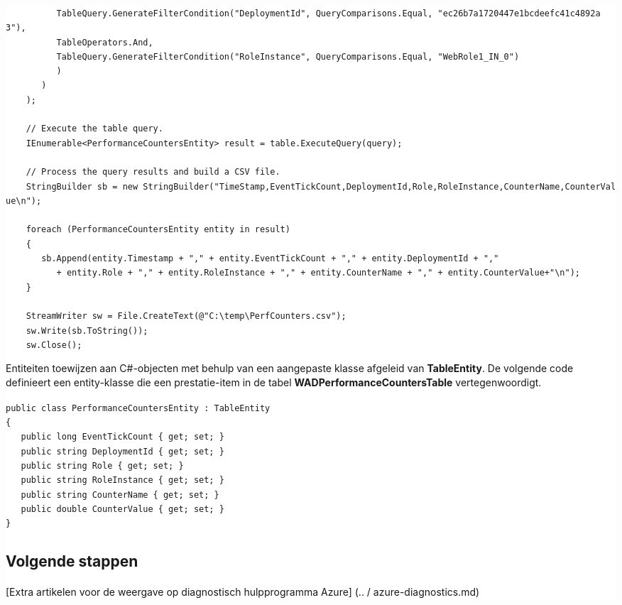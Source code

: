 ```
          TableQuery.GenerateFilterCondition("DeploymentId", QueryComparisons.Equal, "ec26b7a1720447e1bcdeefc41c4892a3"),
          TableOperators.And,
          TableQuery.GenerateFilterCondition("RoleInstance", QueryComparisons.Equal, "WebRole1_IN_0")
          )
       )
    );

    // Execute the table query.
    IEnumerable<PerformanceCountersEntity> result = table.ExecuteQuery(query);

    // Process the query results and build a CSV file.
    StringBuilder sb = new StringBuilder("TimeStamp,EventTickCount,DeploymentId,Role,RoleInstance,CounterName,CounterValue\n");

    foreach (PerformanceCountersEntity entity in result)
    {
       sb.Append(entity.Timestamp + "," + entity.EventTickCount + "," + entity.DeploymentId + ","
          + entity.Role + "," + entity.RoleInstance + "," + entity.CounterName + "," + entity.CounterValue+"\n");
    }

    StreamWriter sw = File.CreateText(@"C:\temp\PerfCounters.csv");
    sw.Write(sb.ToString());
    sw.Close();
```

Entiteiten toewijzen aan C#-objecten met behulp van een aangepaste klasse afgeleid van **TableEntity**. De volgende code definieert een entity-klasse die een prestatie-item in de tabel **WADPerformanceCountersTable** vertegenwoordigt.


    public class PerformanceCountersEntity : TableEntity
    {
       public long EventTickCount { get; set; }
       public string DeploymentId { get; set; }
       public string Role { get; set; }
       public string RoleInstance { get; set; }
       public string CounterName { get; set; }
       public double CounterValue { get; set; }
    }


## <a name="next-steps"></a>Volgende stappen
[Extra artikelen voor de weergave op diagnostisch hulpprogramma Azure] (.. / azure-diagnostics.md)
